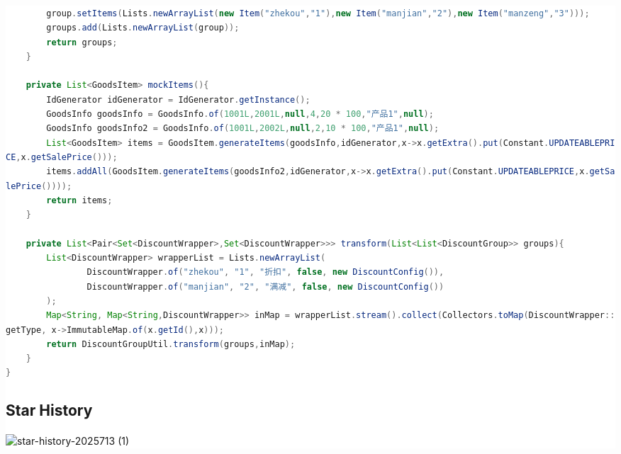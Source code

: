 ```Java
        group.setItems(Lists.newArrayList(new Item("zhekou","1"),new Item("manjian","2"),new Item("manzeng","3")));
        groups.add(Lists.newArrayList(group));
        return groups;
    }

    private List<GoodsItem> mockItems(){
        IdGenerator idGenerator = IdGenerator.getInstance();
        GoodsInfo goodsInfo = GoodsInfo.of(1001L,2001L,null,4,20 * 100,"产品1",null);
        GoodsInfo goodsInfo2 = GoodsInfo.of(1001L,2002L,null,2,10 * 100,"产品1",null);
        List<GoodsItem> items = GoodsItem.generateItems(goodsInfo,idGenerator,x->x.getExtra().put(Constant.UPDATEABLEPRICE,x.getSalePrice()));
        items.addAll(GoodsItem.generateItems(goodsInfo2,idGenerator,x->x.getExtra().put(Constant.UPDATEABLEPRICE,x.getSalePrice())));
        return items;
    }

    private List<Pair<Set<DiscountWrapper>,Set<DiscountWrapper>>> transform(List<List<DiscountGroup>> groups){
        List<DiscountWrapper> wrapperList = Lists.newArrayList(
                DiscountWrapper.of("zhekou", "1", "折扣", false, new DiscountConfig()),
                DiscountWrapper.of("manjian", "2", "满减", false, new DiscountConfig())
        );
        Map<String, Map<String,DiscountWrapper>> inMap = wrapperList.stream().collect(Collectors.toMap(DiscountWrapper::getType, x->ImmutableMap.of(x.getId(),x)));
        return DiscountGroupUtil.transform(groups,inMap);
    }
}

```
## Star History

<img width="2748" height="1962" alt="star-history-2025713 (1)" src="https://github.com/user-attachments/assets/7b750493-ab88-49e9-a445-c2c452c74a55" />
